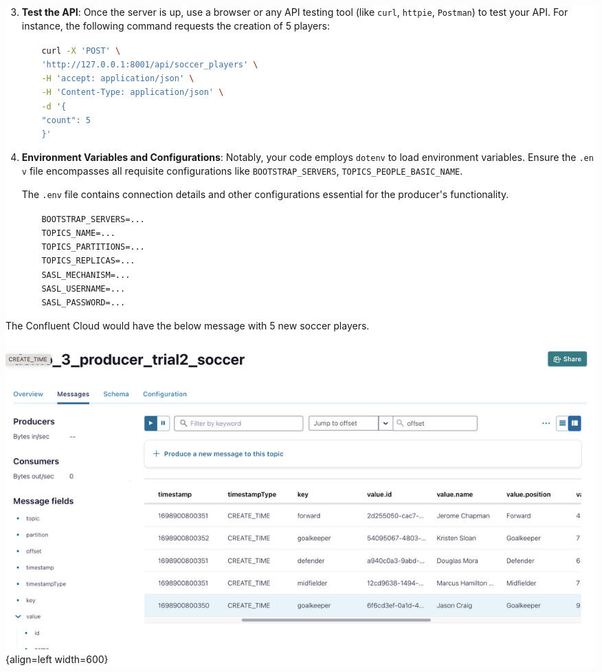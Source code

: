 3. **Test the API**:
   Once the server is up, use a browser or any API testing tool (like `curl`, `httpie`, `Postman`) to test your API. For instance, the following command requests the creation of 5 players:

    ```bash
        curl -X 'POST' \
        'http://127.0.0.1:8001/api/soccer_players' \
        -H 'accept: application/json' \
        -H 'Content-Type: application/json' \
        -d '{
        "count": 5
        }'
    ```

4. **Environment Variables and Configurations**:
   Notably, your code employs `dotenv` to load environment variables. Ensure the `.env` file encompasses all requisite configurations like `BOOTSTRAP_SERVERS`, `TOPICS_PEOPLE_BASIC_NAME`.

    The `.env` file contains connection details and other configurations essential for the producer's functionality.

    ```
        BOOTSTRAP_SERVERS=...
        TOPICS_NAME=...
        TOPICS_PARTITIONS=...
        TOPICS_REPLICAS=...
        SASL_MECHANISM=...
        SASL_USERNAME=...
        SASL_PASSWORD=...
    ```

The Confluent Cloud would have the below message with 5 new soccer players. 

<div class="result" markdown>

![Web_2](<../assets/demo_or_exercise/demo3a_result_page.png>){align=left width=600}
<div style="clear:both;"></div>
</div>
